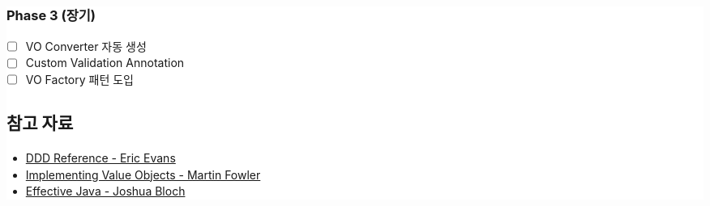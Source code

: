 ### Phase 3 (장기)

- [ ] VO Converter 자동 생성
- [ ] Custom Validation Annotation
- [ ] VO Factory 패턴 도입

## 참고 자료

- [DDD Reference - Eric Evans](https://www.domainlanguage.com/ddd/reference/)
- [Implementing Value Objects - Martin Fowler](https://martinfowler.com/bliki/ValueObject.html)
- [Effective Java - Joshua Bloch](https://www.oreilly.com/library/view/effective-java/9780134686097/)
